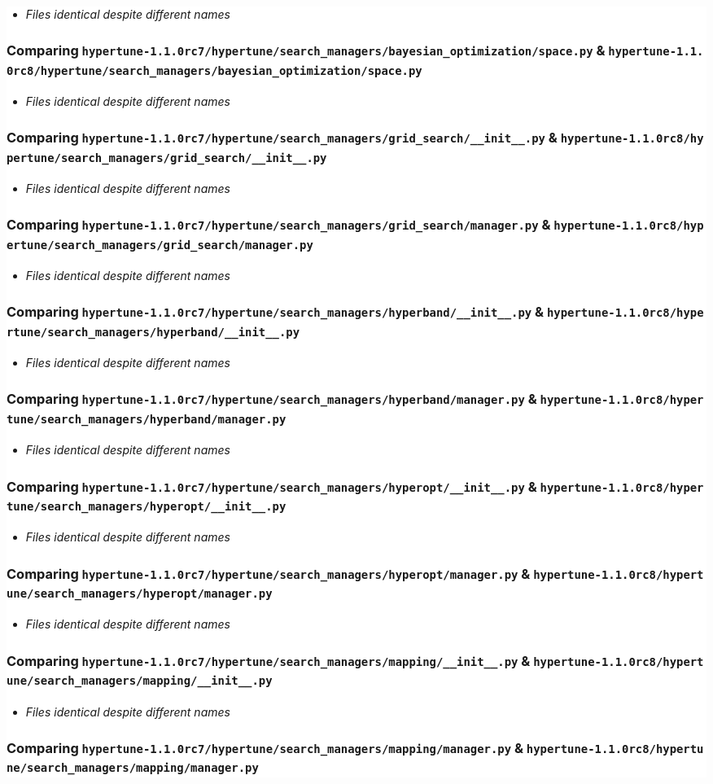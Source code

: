 * *Files identical despite different names*

### Comparing `hypertune-1.1.0rc7/hypertune/search_managers/bayesian_optimization/space.py` & `hypertune-1.1.0rc8/hypertune/search_managers/bayesian_optimization/space.py`

 * *Files identical despite different names*

### Comparing `hypertune-1.1.0rc7/hypertune/search_managers/grid_search/__init__.py` & `hypertune-1.1.0rc8/hypertune/search_managers/grid_search/__init__.py`

 * *Files identical despite different names*

### Comparing `hypertune-1.1.0rc7/hypertune/search_managers/grid_search/manager.py` & `hypertune-1.1.0rc8/hypertune/search_managers/grid_search/manager.py`

 * *Files identical despite different names*

### Comparing `hypertune-1.1.0rc7/hypertune/search_managers/hyperband/__init__.py` & `hypertune-1.1.0rc8/hypertune/search_managers/hyperband/__init__.py`

 * *Files identical despite different names*

### Comparing `hypertune-1.1.0rc7/hypertune/search_managers/hyperband/manager.py` & `hypertune-1.1.0rc8/hypertune/search_managers/hyperband/manager.py`

 * *Files identical despite different names*

### Comparing `hypertune-1.1.0rc7/hypertune/search_managers/hyperopt/__init__.py` & `hypertune-1.1.0rc8/hypertune/search_managers/hyperopt/__init__.py`

 * *Files identical despite different names*

### Comparing `hypertune-1.1.0rc7/hypertune/search_managers/hyperopt/manager.py` & `hypertune-1.1.0rc8/hypertune/search_managers/hyperopt/manager.py`

 * *Files identical despite different names*

### Comparing `hypertune-1.1.0rc7/hypertune/search_managers/mapping/__init__.py` & `hypertune-1.1.0rc8/hypertune/search_managers/mapping/__init__.py`

 * *Files identical despite different names*

### Comparing `hypertune-1.1.0rc7/hypertune/search_managers/mapping/manager.py` & `hypertune-1.1.0rc8/hypertune/search_managers/mapping/manager.py`

